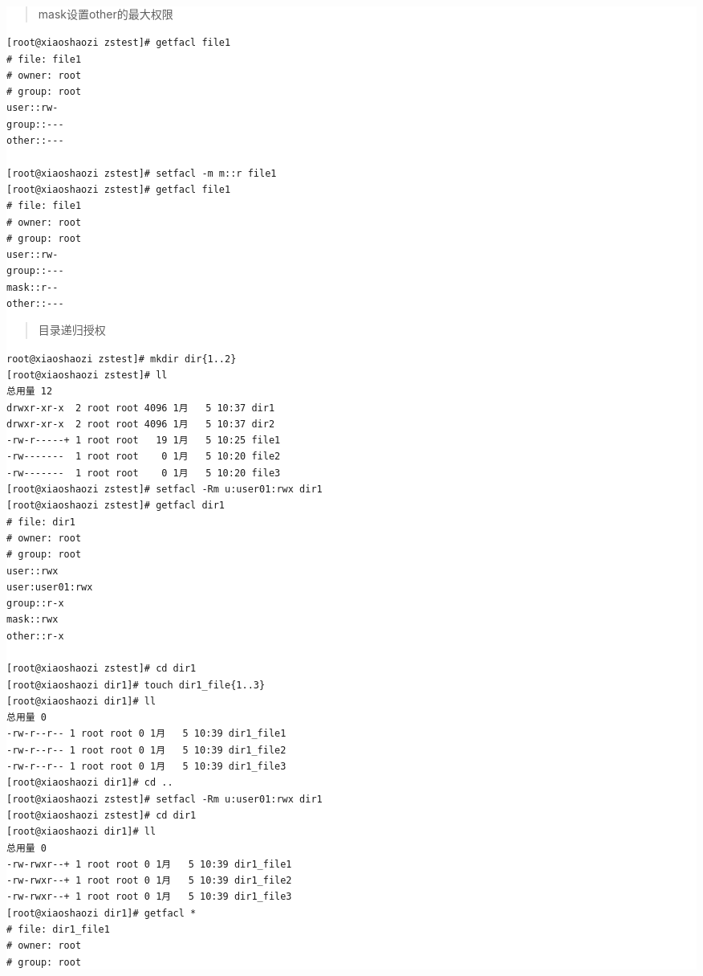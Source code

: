 

>  mask设置other的最大权限

```shell
[root@xiaoshaozi zstest]# getfacl file1
# file: file1
# owner: root
# group: root
user::rw-
group::---
other::---

[root@xiaoshaozi zstest]# setfacl -m m::r file1
[root@xiaoshaozi zstest]# getfacl file1
# file: file1
# owner: root
# group: root
user::rw-
group::---
mask::r--
other::---
```



>  目录递归授权

```shell
root@xiaoshaozi zstest]# mkdir dir{1..2}
[root@xiaoshaozi zstest]# ll
总用量 12
drwxr-xr-x  2 root root 4096 1月   5 10:37 dir1
drwxr-xr-x  2 root root 4096 1月   5 10:37 dir2
-rw-r-----+ 1 root root   19 1月   5 10:25 file1
-rw-------  1 root root    0 1月   5 10:20 file2
-rw-------  1 root root    0 1月   5 10:20 file3
[root@xiaoshaozi zstest]# setfacl -Rm u:user01:rwx dir1
[root@xiaoshaozi zstest]# getfacl dir1
# file: dir1
# owner: root
# group: root
user::rwx
user:user01:rwx
group::r-x
mask::rwx
other::r-x

[root@xiaoshaozi zstest]# cd dir1
[root@xiaoshaozi dir1]# touch dir1_file{1..3}
[root@xiaoshaozi dir1]# ll
总用量 0
-rw-r--r-- 1 root root 0 1月   5 10:39 dir1_file1
-rw-r--r-- 1 root root 0 1月   5 10:39 dir1_file2
-rw-r--r-- 1 root root 0 1月   5 10:39 dir1_file3
[root@xiaoshaozi dir1]# cd ..
[root@xiaoshaozi zstest]# setfacl -Rm u:user01:rwx dir1
[root@xiaoshaozi zstest]# cd dir1
[root@xiaoshaozi dir1]# ll
总用量 0
-rw-rwxr--+ 1 root root 0 1月   5 10:39 dir1_file1
-rw-rwxr--+ 1 root root 0 1月   5 10:39 dir1_file2
-rw-rwxr--+ 1 root root 0 1月   5 10:39 dir1_file3
[root@xiaoshaozi dir1]# getfacl *
# file: dir1_file1
# owner: root
# group: root
```